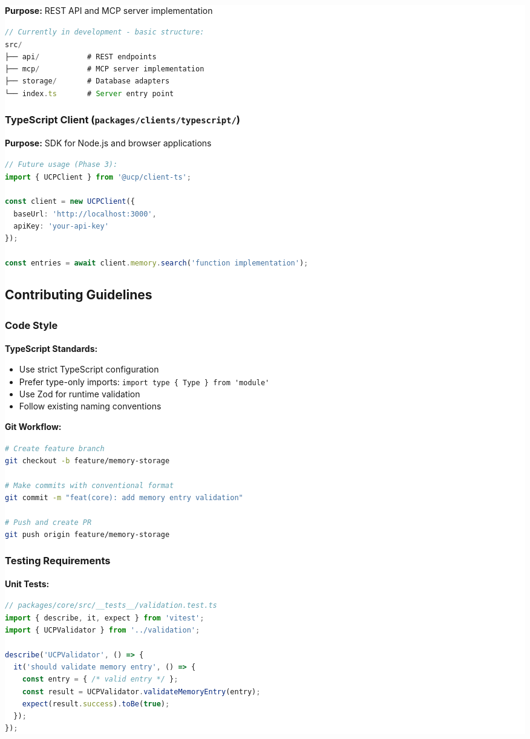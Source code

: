 **Purpose:** REST API and MCP server implementation
```typescript
// Currently in development - basic structure:
src/
├── api/           # REST endpoints
├── mcp/           # MCP server implementation
├── storage/       # Database adapters
└── index.ts       # Server entry point
```

### TypeScript Client (`packages/clients/typescript/`)

**Purpose:** SDK for Node.js and browser applications
```typescript
// Future usage (Phase 3):
import { UCPClient } from '@ucp/client-ts';

const client = new UCPClient({
  baseUrl: 'http://localhost:3000',
  apiKey: 'your-api-key'
});

const entries = await client.memory.search('function implementation');
```

## Contributing Guidelines

### Code Style

**TypeScript Standards:**
- Use strict TypeScript configuration
- Prefer type-only imports: `import type { Type } from 'module'`
- Use Zod for runtime validation
- Follow existing naming conventions

**Git Workflow:**
```bash
# Create feature branch
git checkout -b feature/memory-storage

# Make commits with conventional format
git commit -m "feat(core): add memory entry validation"

# Push and create PR
git push origin feature/memory-storage
```

### Testing Requirements

**Unit Tests:**
```typescript
// packages/core/src/__tests__/validation.test.ts
import { describe, it, expect } from 'vitest';
import { UCPValidator } from '../validation';

describe('UCPValidator', () => {
  it('should validate memory entry', () => {
    const entry = { /* valid entry */ };
    const result = UCPValidator.validateMemoryEntry(entry);
    expect(result.success).toBe(true);
  });
});
```
